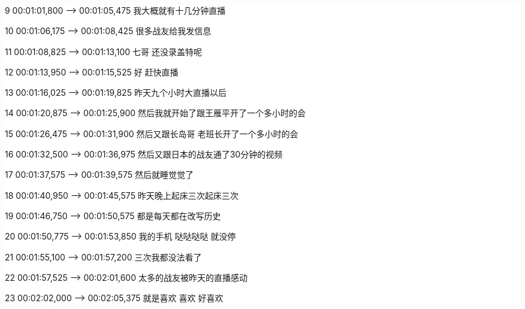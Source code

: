 9
00:01:01,800 –&gt; 00:01:05,475
我大概就有十几分钟直播
 
10
00:01:06,175 –&gt; 00:01:08,425
很多战友给我发信息
 
11
00:01:08,825 –&gt; 00:01:13,100
七哥 还没录盖特呢
 
12
00:01:13,950 –&gt; 00:01:15,525
好 赶快直播
 
13
00:01:16,025 –&gt; 00:01:19,825
昨天九个小时大直播以后
 
14
00:01:20,875 –&gt; 00:01:25,900
然后我就开始了跟王雁平开了一个多小时的会
 
15
00:01:26,475 –&gt; 00:01:31,900
然后又跟长岛哥 老班长开了一个多小时的会
 
16
00:01:32,500 –&gt; 00:01:36,975
然后又跟日本的战友通了30分钟的视频
 
17
00:01:37,575 –&gt; 00:01:39,575
然后就睡觉觉了
 
18
00:01:40,950 –&gt; 00:01:45,575
昨天晚上起床三次起床三次
 
19
00:01:46,750 –&gt; 00:01:50,575
都是每天都在改写历史
 
20
00:01:50,775 –&gt; 00:01:53,850
我的手机 哒哒哒哒 就没停
 
21
00:01:55,100 –&gt; 00:01:57,200
三次我都没法看了
 
22
00:01:57,525 –&gt; 00:02:01,600
太多的战友被昨天的直播感动
 
23
00:02:02,000 –&gt; 00:02:05,375
就是喜欢 喜欢 好喜欢
 